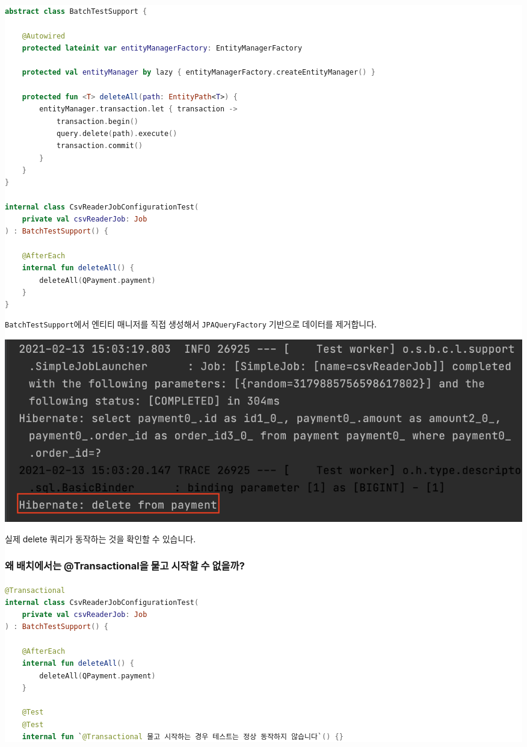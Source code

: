 ```kotlin
abstract class BatchTestSupport {

    @Autowired
    protected lateinit var entityManagerFactory: EntityManagerFactory

    protected val entityManager by lazy { entityManagerFactory.createEntityManager() }

    protected fun <T> deleteAll(path: EntityPath<T>) {
        entityManager.transaction.let { transaction ->
            transaction.begin()
            query.delete(path).execute()
            transaction.commit()
        }
    }
}

internal class CsvReaderJobConfigurationTest(
    private val csvReaderJob: Job
) : BatchTestSupport() {

    @AfterEach
    internal fun deleteAll() {
        deleteAll(QPayment.payment)
    }
}
```
`BatchTestSupport`에서 엔티티 매니저를 직접 생성해서 `JPAQueryFactory` 기반으로 데이터를 제거합니다.

![](img/delete-query.png)

실제 delete 쿼리가 동작하는 것을 확인할 수 있습니다.


### 왜 배치에서는 @Transactional을 물고 시작할 수 없을까?

```kotlin
@Transactional
internal class CsvReaderJobConfigurationTest(
    private val csvReaderJob: Job
) : BatchTestSupport() {

    @AfterEach
    internal fun deleteAll() {
        deleteAll(QPayment.payment)
    }

    @Test
    @Test
    internal fun `@Transactional 물고 시작하는 경우 테스트는 정상 동작하지 않습니다`() {}
```